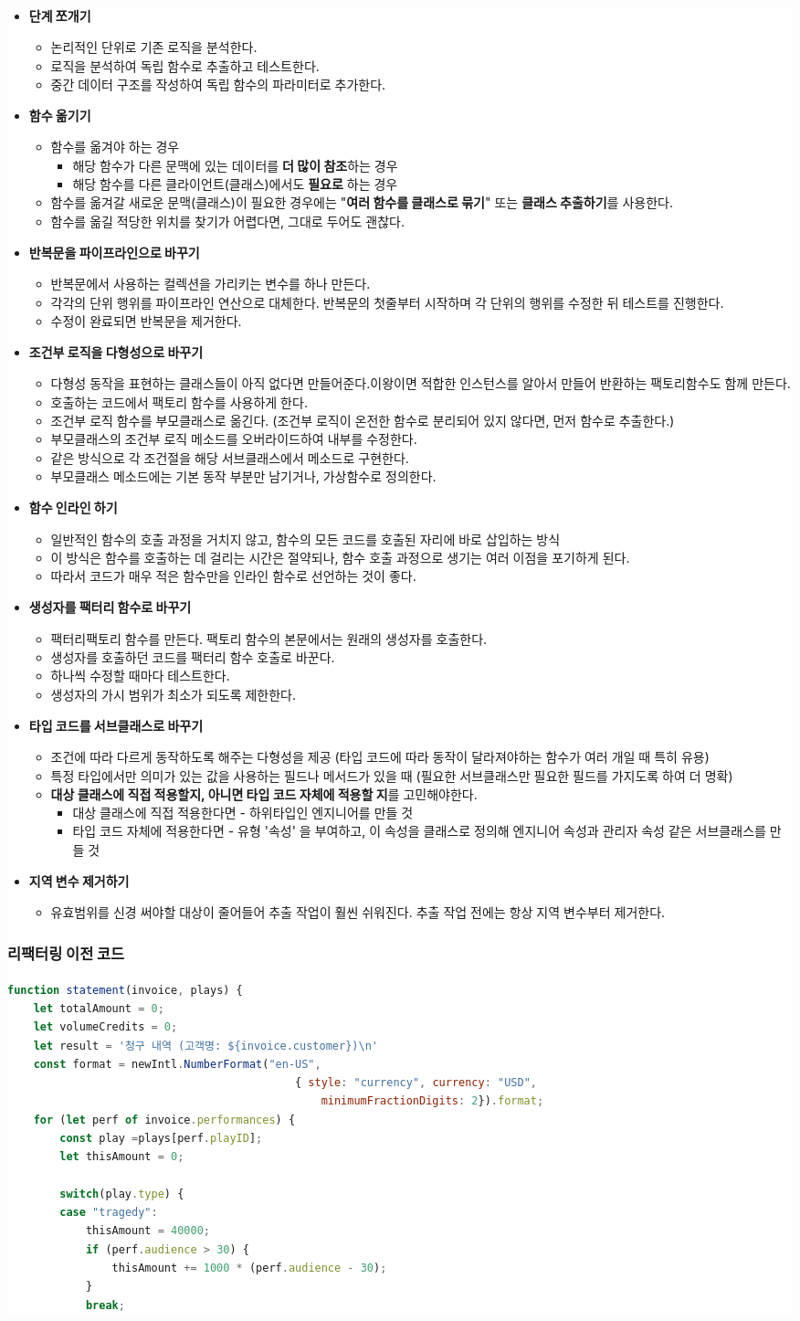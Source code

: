 - **단계 쪼개기**
    - 논리적인 단위로 기존 로직을 분석한다.
    - 로직을 분석하여 독립 함수로 추출하고 테스트한다.
    - 중간 데이터 구조를 작성하여 독립 함수의 파라미터로 추가한다.

- **함수 옮기기**
    - 함수를 옮겨야 하는 경우
        - 해당 함수가 다른 문맥에 있는 데이터를 **더 많이 참조**하는 경우
        - 해당 함수를 다른 클라이언트(클래스)에서도 **필요로** 하는 경우
    - 함수를 옮겨갈 새로운 문맥(클래스)이 필요한 경우에는 "**여러 함수를 클래스로 묶기**" 또는 **클래스 추출하기**를 사용한다.
    - 함수를 옮길 적당한 위치를 찾기가 어렵다면, 그대로 두어도 괜찮다.

- **반복문을 파이프라인으로 바꾸기**
    - 반복문에서 사용하는 컬렉션을 가리키는 변수를 하나 만든다.
    - 각각의 단위 행위를 파이프라인 연산으로 대체한다. 반복문의 첫줄부터 시작하며 각 단위의 행위를 수정한 뒤 테스트를 진행한다.
    - 수정이 완료되면 반복문을 제거한다.

- **조건부 로직을 다형성으로 바꾸기**
    - 다형성 동작을 표현하는 클래스들이 아직 없다면 만들어준다.이왕이면 적합한 인스턴스를 알아서 만들어 반환하는 팩토리함수도 함께 만든다.
    - 호출하는 코드에서 팩토리 함수를 사용하게 한다.
    - 조건부 로직 함수를 부모클래스로 옮긴다. (조건부 로직이 온전한 함수로 분리되어 있지 않다면, 먼저 함수로 추출한다.)
    - 부모클래스의 조건부 로직 메소드를 오버라이드하여 내부를 수정한다.
    - 같은 방식으로 각 조건절을 해당 서브클래스에서 메소드로 구현한다.
    - 부모클래스 메소드에는 기본 동작 부분만 남기거나, 가상함수로 정의한다.

- **함수 인라인 하기**
    - 일반적인 함수의 호출 과정을 거치지 않고, 함수의 모든 코드를 호출된 자리에 바로 삽입하는 방식
    - 이 방식은 함수를 호출하는 데 걸리는 시간은 절약되나, 함수 호출 과정으로 생기는 여러 이점을 포기하게 된다.
    - 따라서 코드가 매우 적은 함수만을 인라인 함수로 선언하는 것이 좋다.

- **생성자를 팩터리 함수로 바꾸기**
    - 팩터리팩토리 함수를 만든다. 팩토리 함수의 본문에서는 원래의 생성자를 호출한다.
    - 생성자를 호출하던 코드를 팩터리 함수 호출로 바꾼다.
    - 하나씩 수정할 때마다 테스트한다.
    - 생성자의 가시 범위가 최소가 되도록 제한한다.

- **타입 코드를 서브클래스로 바꾸기**
    - 조건에 따라 다르게 동작하도록 해주는 다형성을 제공 (타입 코드에 따라 동작이 달라져야하는 함수가 여러 개일 때 특히 유용)
    - 특정 타입에서만 의미가 있는 값을 사용하는 필드나 메서드가 있을 때 (필요한 서브클래스만 필요한 필드를 가지도록 하여 더 명확)
    - **대상 클래스에 직접 적용할지, 아니면 타입 코드 자체에 적용할 지**를 고민해야한다.
        - 대상 클래스에 직접 적용한다면 - 하위타입인 엔지니어를 만들 것
        - 타입 코드 자체에 적용한다면 - 유형 '속성' 을 부여하고, 이 속성을 클래스로 정의해 엔지니어 속성과 관리자 속성 같은 서브클래스를 만들 것

- **지역 변수 제거하기**
    - 유효범위를 신경 써야할 대상이 줄어들어 추출 작업이 훨씬 쉬워진다. 추출 작업 전에는 항상 지역 변수부터 제거한다.

### 리팩터링 이전 코드

```jsx
function statement(invoice, plays) {
	let totalAmount = 0;
	let volumeCredits = 0;
	let result = '청구 내역 (고객명: ${invoice.customer})\n'
	const format = newIntl.NumberFormat("en-US", 
											{ style: "currency", currency: "USD",
												minimumFractionDigits: 2}).format;
	for (let perf of invoice.performances) {
		const play =plays[perf.playID];
		let thisAmount = 0;

		switch(play.type) {
		case "tragedy":
			thisAmount = 40000;
			if (perf.audience > 30) {
				thisAmount += 1000 * (perf.audience - 30);
			}
			break;
```
